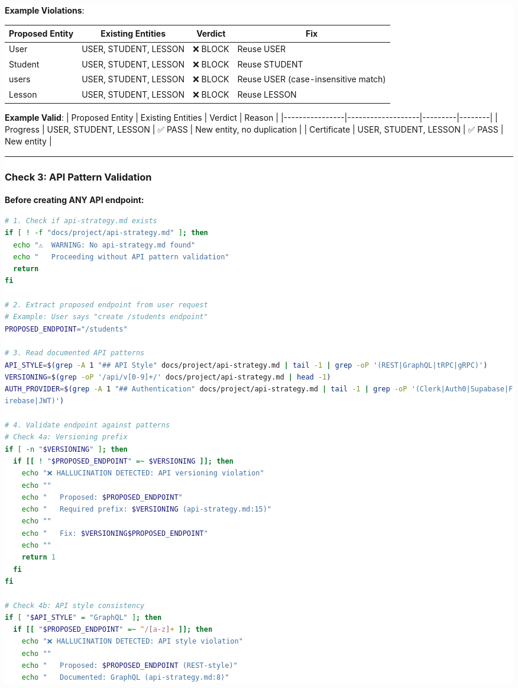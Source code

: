 **Example Violations**:

| Proposed Entity | Existing Entities | Verdict | Fix |
|----------------|-------------------|---------|-----|
| User | USER, STUDENT, LESSON | ❌ BLOCK | Reuse USER |
| Student | USER, STUDENT, LESSON | ❌ BLOCK | Reuse STUDENT |
| users | USER, STUDENT, LESSON | ❌ BLOCK | Reuse USER (case-insensitive match) |
| Lesson | USER, STUDENT, LESSON | ❌ BLOCK | Reuse LESSON |

**Example Valid**:
| Proposed Entity | Existing Entities | Verdict | Reason |
|----------------|-------------------|---------|--------|
| Progress | USER, STUDENT, LESSON | ✅ PASS | New entity, no duplication |
| Certificate | USER, STUDENT, LESSON | ✅ PASS | New entity |

---

### Check 3: API Pattern Validation

**Before creating ANY API endpoint:**

```bash
# 1. Check if api-strategy.md exists
if [ ! -f "docs/project/api-strategy.md" ]; then
  echo "⚠️  WARNING: No api-strategy.md found"
  echo "   Proceeding without API pattern validation"
  return
fi

# 2. Extract proposed endpoint from user request
# Example: User says "create /students endpoint"
PROPOSED_ENDPOINT="/students"

# 3. Read documented API patterns
API_STYLE=$(grep -A 1 "## API Style" docs/project/api-strategy.md | tail -1 | grep -oP '(REST|GraphQL|tRPC|gRPC)')
VERSIONING=$(grep -oP '/api/v[0-9]+/' docs/project/api-strategy.md | head -1)
AUTH_PROVIDER=$(grep -A 1 "## Authentication" docs/project/api-strategy.md | tail -1 | grep -oP '(Clerk|Auth0|Supabase|Firebase|JWT)')

# 4. Validate endpoint against patterns
# Check 4a: Versioning prefix
if [ -n "$VERSIONING" ]; then
  if [[ ! "$PROPOSED_ENDPOINT" =~ $VERSIONING ]]; then
    echo "❌ HALLUCINATION DETECTED: API versioning violation"
    echo ""
    echo "   Proposed: $PROPOSED_ENDPOINT"
    echo "   Required prefix: $VERSIONING (api-strategy.md:15)"
    echo ""
    echo "   Fix: $VERSIONING$PROPOSED_ENDPOINT"
    echo ""
    return 1
  fi
fi

# Check 4b: API style consistency
if [ "$API_STYLE" = "GraphQL" ]; then
  if [[ "$PROPOSED_ENDPOINT" =~ ^/[a-z]+ ]]; then
    echo "❌ HALLUCINATION DETECTED: API style violation"
    echo ""
    echo "   Proposed: $PROPOSED_ENDPOINT (REST-style)"
    echo "   Documented: GraphQL (api-strategy.md:8)"
```